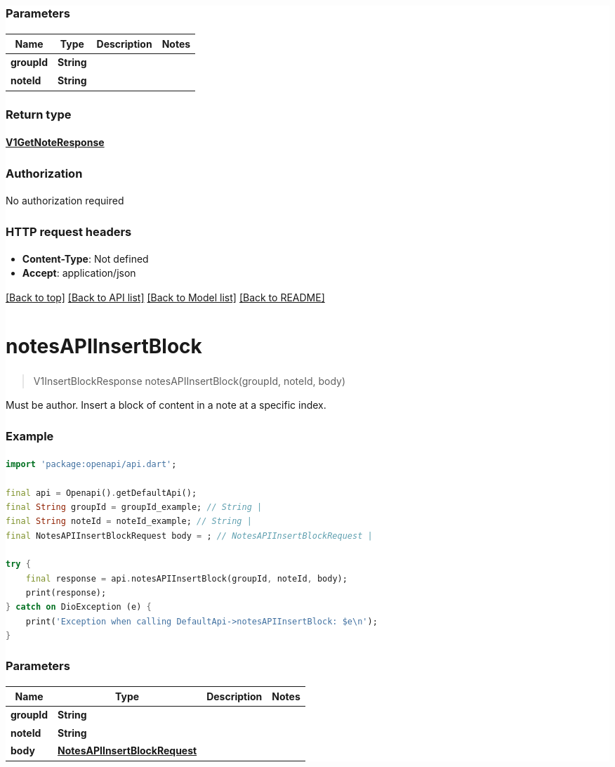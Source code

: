 ### Parameters

Name | Type | Description  | Notes
------------- | ------------- | ------------- | -------------
 **groupId** | **String**|  | 
 **noteId** | **String**|  | 

### Return type

[**V1GetNoteResponse**](V1GetNoteResponse.md)

### Authorization

No authorization required

### HTTP request headers

 - **Content-Type**: Not defined
 - **Accept**: application/json

[[Back to top]](#) [[Back to API list]](../README.md#documentation-for-api-endpoints) [[Back to Model list]](../README.md#documentation-for-models) [[Back to README]](../README.md)

# **notesAPIInsertBlock**
> V1InsertBlockResponse notesAPIInsertBlock(groupId, noteId, body)

Must be author. Insert a block of content in a note at a specific index.

### Example
```dart
import 'package:openapi/api.dart';

final api = Openapi().getDefaultApi();
final String groupId = groupId_example; // String | 
final String noteId = noteId_example; // String | 
final NotesAPIInsertBlockRequest body = ; // NotesAPIInsertBlockRequest | 

try {
    final response = api.notesAPIInsertBlock(groupId, noteId, body);
    print(response);
} catch on DioException (e) {
    print('Exception when calling DefaultApi->notesAPIInsertBlock: $e\n');
}
```

### Parameters

Name | Type | Description  | Notes
------------- | ------------- | ------------- | -------------
 **groupId** | **String**|  | 
 **noteId** | **String**|  | 
 **body** | [**NotesAPIInsertBlockRequest**](NotesAPIInsertBlockRequest.md)|  | 
